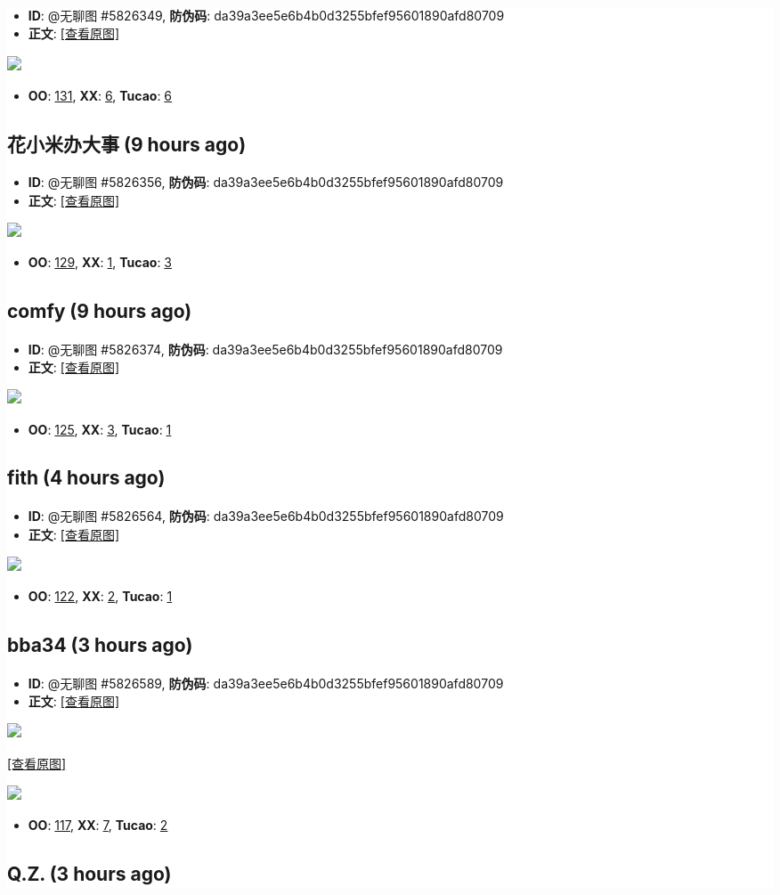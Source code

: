 - **ID**: @无聊图 #5826349, **防伪码**: da39a3ee5e6b4b0d3255bfef95601890afd80709
- **正文**: [[查看原图]](//img.toto.im/large/008F0GIEly1hx9l7w60bvj30rx0zkadw.jpg)  

![](https://img.toto.im/mw600/008F0GIEly1hx9l7w60bvj30rx0zkadw.jpg)
- **OO**: [131](https://jandan.net/t/5826349#tucao-like), **XX**: [6](https://jandan.net/t/5826349#tucao-unlike), **Tucao**: [6](https://jandan.net/t/5826349#tucao-list)

## 花小米办大事 (9 hours ago) 

- **ID**: @无聊图 #5826356, **防伪码**: da39a3ee5e6b4b0d3255bfef95601890afd80709
- **正文**: [[查看原图]](//img.toto.im/large/008F0GIEly1hx9lhve2ugg306w0c94qs.gif)  

![](https://img.toto.im/large/008F0GIEly1hx9lhve2ugg306w0c94qs.gif)
- **OO**: [129](https://jandan.net/t/5826356#tucao-like), **XX**: [1](https://jandan.net/t/5826356#tucao-unlike), **Tucao**: [3](https://jandan.net/t/5826356#tucao-list)

## comfy (9 hours ago) 

- **ID**: @无聊图 #5826374, **防伪码**: da39a3ee5e6b4b0d3255bfef95601890afd80709
- **正文**: [[查看原图]](//img.toto.im/large/738d919cgy1hx6vbywipzj20fc0eh0uh.jpg)  

![](https://img.toto.im/mw600/738d919cgy1hx6vbywipzj20fc0eh0uh.jpg)
- **OO**: [125](https://jandan.net/t/5826374#tucao-like), **XX**: [3](https://jandan.net/t/5826374#tucao-unlike), **Tucao**: [1](https://jandan.net/t/5826374#tucao-list)

## fith (4 hours ago) 

- **ID**: @无聊图 #5826564, **防伪码**: da39a3ee5e6b4b0d3255bfef95601890afd80709
- **正文**: [[查看原图]](//img.toto.im/large/008F0GIEly1hx9v1ipmjkg30b40b4b2d.gif)  

![](https://img.toto.im/large/008F0GIEly1hx9v1ipmjkg30b40b4b2d.gif)
- **OO**: [122](https://jandan.net/t/5826564#tucao-like), **XX**: [2](https://jandan.net/t/5826564#tucao-unlike), **Tucao**: [1](https://jandan.net/t/5826564#tucao-list)

## bba34 (3 hours ago) 

- **ID**: @无聊图 #5826589, **防伪码**: da39a3ee5e6b4b0d3255bfef95601890afd80709
- **正文**: [[查看原图]](//img.toto.im/large/9f0b0dd5ly1hx9vyba3c5j20x417sgpx.jpg)  

![](https://img.toto.im/mw600/9f0b0dd5ly1hx9vyba3c5j20x417sgpx.jpg)  


[[查看原图]](//img.toto.im/large/9f0b0dd5ly1hx9vyjqldzj20x417s0wo.jpg)  

![](https://img.toto.im/mw600/9f0b0dd5ly1hx9vyjqldzj20x417s0wo.jpg)
- **OO**: [117](https://jandan.net/t/5826589#tucao-like), **XX**: [7](https://jandan.net/t/5826589#tucao-unlike), **Tucao**: [2](https://jandan.net/t/5826589#tucao-list)

## Q.Z. (3 hours ago) 
